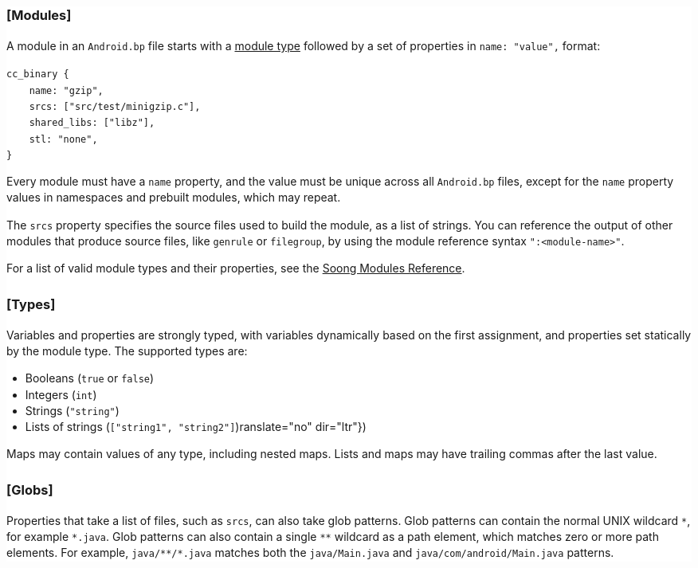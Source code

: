 ### [Modules]

A module in an `Android.bp` file starts with a
[module
type](https://ci.android.com/builds/latest/branches/aosp-build-tools/targets/linux/view/soong_build.html)
followed by a set of properties in `name: "value",` format:



``` 
cc_binary {
    name: "gzip",
    srcs: ["src/test/minigzip.c"],
    shared_libs: ["libz"],
    stl: "none",
}
```

Every module must have a `name` property, and
the value must be unique across all `Android.bp` files, except for the `name`
property values in namespaces and prebuilt modules, which may repeat.

The `srcs` property specifies the source files
used to build the module, as a list of strings. You can reference the
output of other modules that produce source files, like
`genrule` or `filegroup`, by using the module reference syntax
`":<module-name>"`.

For a list of valid module types and their properties, see the [Soong
Modules
Reference](https://ci.android.com/builds/latest/branches/aosp-build-tools/targets/linux/view/soong_build.html).

### [Types]

Variables and properties are strongly typed, with variables dynamically
based on the first assignment, and properties set statically by the
module type. The supported types are:

-   Booleans (`true` or `false`)
-   Integers (`int`)
-   Strings (`"string"`)
-   Lists of strings (`["string1", "string2"]`)ranslate="no"
    dir="ltr"})

Maps may contain values of any type, including nested maps. Lists and
maps may have trailing commas after the last value.

### [Globs]

Properties that take a list of files, such as `srcs`, can also take glob patterns. Glob patterns can contain the
normal UNIX wildcard `*`, for example
`*.java`. Glob patterns can also contain a
single `**` wildcard as a path element, which
matches zero or more path elements. For example,
`java/**/*.java` matches both the
`java/Main.java` and
`java/com/android/Main.java` patterns.
